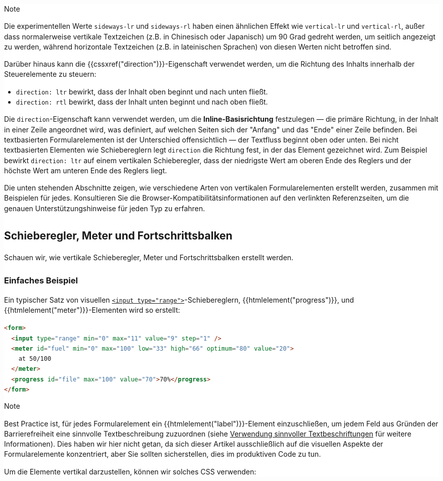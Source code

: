 > [!NOTE]
> Die experimentellen Werte `sideways-lr` und `sideways-rl` haben einen ähnlichen Effekt wie `vertical-lr` und `vertical-rl`, außer dass normalerweise vertikale Textzeichen (z.B. in Chinesisch oder Japanisch) um 90 Grad gedreht werden, um seitlich angezeigt zu werden, während horizontale Textzeichen (z.B. in lateinischen Sprachen) von diesen Werten nicht betroffen sind.

Darüber hinaus kann die {{cssxref("direction")}}-Eigenschaft verwendet werden, um die Richtung des Inhalts innerhalb der Steuerelemente zu steuern:

- `direction: ltr` bewirkt, dass der Inhalt oben beginnt und nach unten fließt.
- `direction: rtl` bewirkt, dass der Inhalt unten beginnt und nach oben fließt.

Die `direction`-Eigenschaft kann verwendet werden, um die **Inline-Basisrichtung** festzulegen — die primäre Richtung, in der Inhalt in einer Zeile angeordnet wird, was definiert, auf welchen Seiten sich der "Anfang" und das "Ende" einer Zeile befinden. Bei textbasierten Formularelementen ist der Unterschied offensichtlich — der Textfluss beginnt oben oder unten. Bei nicht textbasierten Elementen wie Schiebereglern legt `direction` die Richtung fest, in der das Element gezeichnet wird. Zum Beispiel bewirkt `direction: ltr` auf einem vertikalen Schieberegler, dass der niedrigste Wert am oberen Ende des Reglers und der höchste Wert am unteren Ende des Reglers liegt.

Die unten stehenden Abschnitte zeigen, wie verschiedene Arten von vertikalen Formularelementen erstellt werden, zusammen mit Beispielen für jedes. Konsultieren Sie die Browser-Kompatibilitätsinformationen auf den verlinkten Referenzseiten, um die genauen Unterstützungshinweise für jeden Typ zu erfahren.

## Schieberegler, Meter und Fortschrittsbalken

Schauen wir, wie vertikale Schieberegler, Meter und Fortschrittsbalken erstellt werden.

### Einfaches Beispiel

Ein typischer Satz von visuellen [`<input type="range">`](/de/docs/Web/HTML/Reference/Elements/input/range)-Schiebereglern, {{htmlelement("progress")}}, und {{htmlelement("meter")}}-Elementen wird so erstellt:

```html
<form>
  <input type="range" min="0" max="11" value="9" step="1" />
  <meter id="fuel" min="0" max="100" low="33" high="66" optimum="80" value="20">
    at 50/100
  </meter>
  <progress id="file" max="100" value="70">70%</progress>
</form>
```

> [!NOTE]
> Best Practice ist, für jedes Formularelement ein {{htmlelement("label")}}-Element einzuschließen, um jedem Feld aus Gründen der Barrierefreiheit eine sinnvolle Textbeschreibung zuzuordnen (siehe [Verwendung sinnvoller Textbeschriftungen](/de/docs/Learn_web_development/Core/Accessibility/HTML#use_meaningful_text_labels) für weitere Informationen). Dies haben wir hier nicht getan, da sich dieser Artikel ausschließlich auf die visuellen Aspekte der Formularelemente konzentriert, aber Sie sollten sicherstellen, dies im produktiven Code zu tun.

Um die Elemente vertikal darzustellen, können wir solches CSS verwenden:
